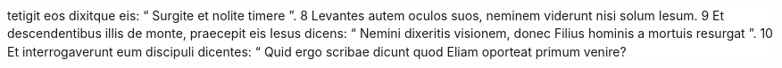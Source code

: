 tetigit
eos
dixitque
eis:
“
Surgite
et
nolite
timere
”.
8
Levantes
autem
oculos
suos,
neminem
viderunt
nisi
solum
Iesum.
9
Et
descendentibus
illis
de
monte,
praecepit
eis
Iesus
dicens:
“
Nemini
dixeritis
visionem,
donec
Filius
hominis
a
mortuis
resurgat
”.
10
Et
interrogaverunt
eum
discipuli
dicentes:
“
Quid
ergo
scribae
dicunt
quod
Eliam
oporteat
primum
venire?
